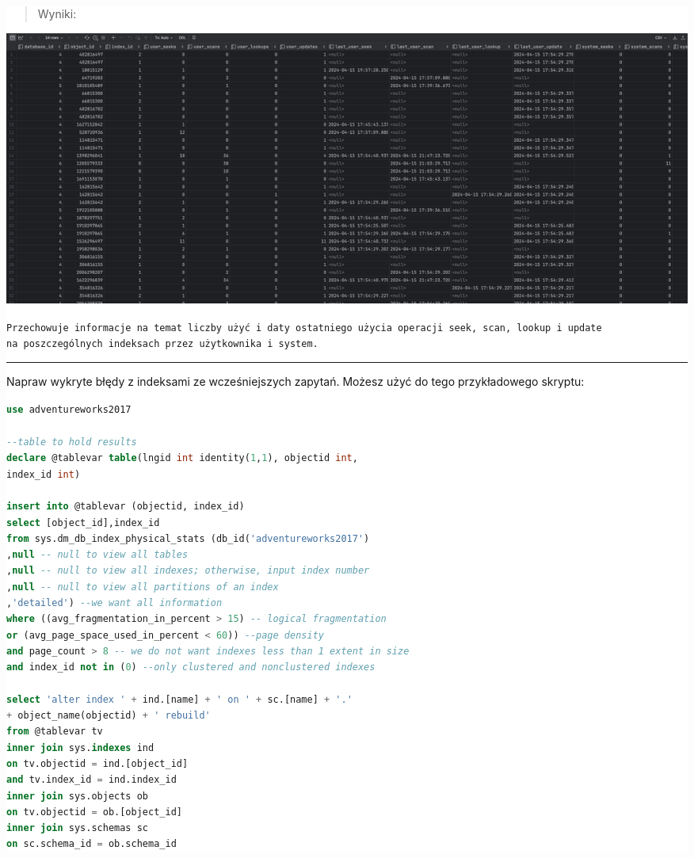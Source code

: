 > Wyniki:

![](img/image18.png)

```
Przechowuje informacje na temat liczby użyć i daty ostatniego użycia operacji seek, scan, lookup i update
na poszczególnych indeksach przez użytkownika i system.
```

---


Napraw wykryte błędy z indeksami ze wcześniejszych zapytań. Możesz użyć do tego przykładowego skryptu:

```sql
use adventureworks2017  
  
--table to hold results  
declare @tablevar table(lngid int identity(1,1), objectid int,  
index_id int)  
  
insert into @tablevar (objectid, index_id)  
select [object_id],index_id  
from sys.dm_db_index_physical_stats (db_id('adventureworks2017')  
,null -- null to view all tables  
,null -- null to view all indexes; otherwise, input index number  
,null -- null to view all partitions of an index  
,'detailed') --we want all information  
where ((avg_fragmentation_in_percent > 15) -- logical fragmentation  
or (avg_page_space_used_in_percent < 60)) --page density  
and page_count > 8 -- we do not want indexes less than 1 extent in size  
and index_id not in (0) --only clustered and nonclustered indexes  
  
select 'alter index ' + ind.[name] + ' on ' + sc.[name] + '.'  
+ object_name(objectid) + ' rebuild'  
from @tablevar tv  
inner join sys.indexes ind  
on tv.objectid = ind.[object_id]  
and tv.index_id = ind.index_id  
inner join sys.objects ob  
on tv.objectid = ob.[object_id]  
inner join sys.schemas sc  
on sc.schema_id = ob.schema_id
```
